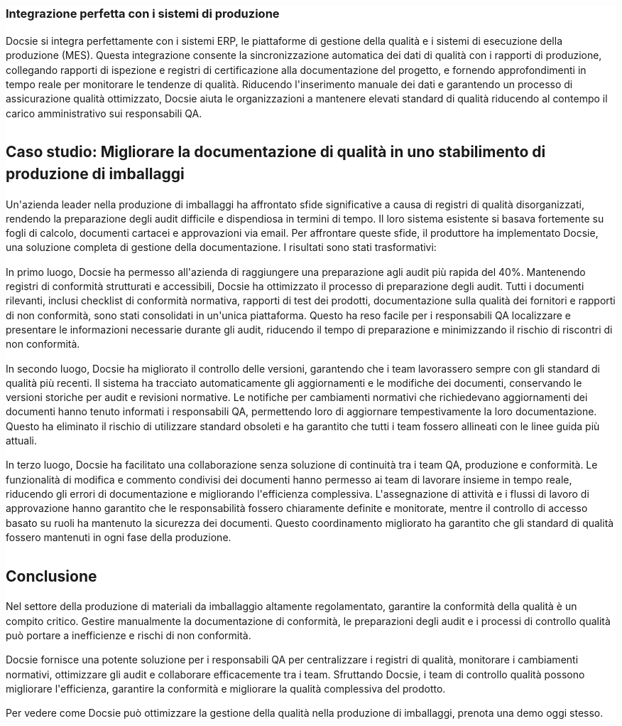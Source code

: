 ### Integrazione perfetta con i sistemi di produzione

Docsie si integra perfettamente con i sistemi ERP, le piattaforme di gestione della qualità e i sistemi di esecuzione della produzione (MES). Questa integrazione consente la sincronizzazione automatica dei dati di qualità con i rapporti di produzione, collegando rapporti di ispezione e registri di certificazione alla documentazione del progetto, e fornendo approfondimenti in tempo reale per monitorare le tendenze di qualità. Riducendo l'inserimento manuale dei dati e garantendo un processo di assicurazione qualità ottimizzato, Docsie aiuta le organizzazioni a mantenere elevati standard di qualità riducendo al contempo il carico amministrativo sui responsabili QA.

## Caso studio: Migliorare la documentazione di qualità in uno stabilimento di produzione di imballaggi

Un'azienda leader nella produzione di imballaggi ha affrontato sfide significative a causa di registri di qualità disorganizzati, rendendo la preparazione degli audit difficile e dispendiosa in termini di tempo. Il loro sistema esistente si basava fortemente su fogli di calcolo, documenti cartacei e approvazioni via email. Per affrontare queste sfide, il produttore ha implementato Docsie, una soluzione completa di gestione della documentazione. I risultati sono stati trasformativi:

In primo luogo, Docsie ha permesso all'azienda di raggiungere una preparazione agli audit più rapida del 40%. Mantenendo registri di conformità strutturati e accessibili, Docsie ha ottimizzato il processo di preparazione degli audit. Tutti i documenti rilevanti, inclusi checklist di conformità normativa, rapporti di test dei prodotti, documentazione sulla qualità dei fornitori e rapporti di non conformità, sono stati consolidati in un'unica piattaforma. Questo ha reso facile per i responsabili QA localizzare e presentare le informazioni necessarie durante gli audit, riducendo il tempo di preparazione e minimizzando il rischio di riscontri di non conformità.

In secondo luogo, Docsie ha migliorato il controllo delle versioni, garantendo che i team lavorassero sempre con gli standard di qualità più recenti. Il sistema ha tracciato automaticamente gli aggiornamenti e le modifiche dei documenti, conservando le versioni storiche per audit e revisioni normative. Le notifiche per cambiamenti normativi che richiedevano aggiornamenti dei documenti hanno tenuto informati i responsabili QA, permettendo loro di aggiornare tempestivamente la loro documentazione. Questo ha eliminato il rischio di utilizzare standard obsoleti e ha garantito che tutti i team fossero allineati con le linee guida più attuali.

In terzo luogo, Docsie ha facilitato una collaborazione senza soluzione di continuità tra i team QA, produzione e conformità. Le funzionalità di modifica e commento condivisi dei documenti hanno permesso ai team di lavorare insieme in tempo reale, riducendo gli errori di documentazione e migliorando l'efficienza complessiva. L'assegnazione di attività e i flussi di lavoro di approvazione hanno garantito che le responsabilità fossero chiaramente definite e monitorate, mentre il controllo di accesso basato su ruoli ha mantenuto la sicurezza dei documenti. Questo coordinamento migliorato ha garantito che gli standard di qualità fossero mantenuti in ogni fase della produzione.

## Conclusione

Nel settore della produzione di materiali da imballaggio altamente regolamentato, garantire la conformità della qualità è un compito critico. Gestire manualmente la documentazione di conformità, le preparazioni degli audit e i processi di controllo qualità può portare a inefficienze e rischi di non conformità.

Docsie fornisce una potente soluzione per i responsabili QA per centralizzare i registri di qualità, monitorare i cambiamenti normativi, ottimizzare gli audit e collaborare efficacemente tra i team. Sfruttando Docsie, i team di controllo qualità possono migliorare l'efficienza, garantire la conformità e migliorare la qualità complessiva del prodotto.

Per vedere come Docsie può ottimizzare la gestione della qualità nella produzione di imballaggi, prenota una demo oggi stesso.